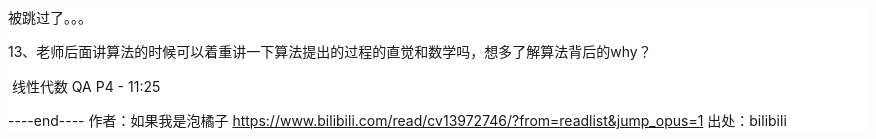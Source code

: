 

被跳过了。。。





13、老师后面讲算法的时候可以着重讲一下算法提出的过程的直觉和数学吗，想多了解算法背后的why？



﻿
线性代数 QA P4 - 11:25
﻿







----end----﻿ 作者：如果我是泡橘子 https://www.bilibili.com/read/cv13972746/?from=readlist&jump_opus=1 出处：bilibili
